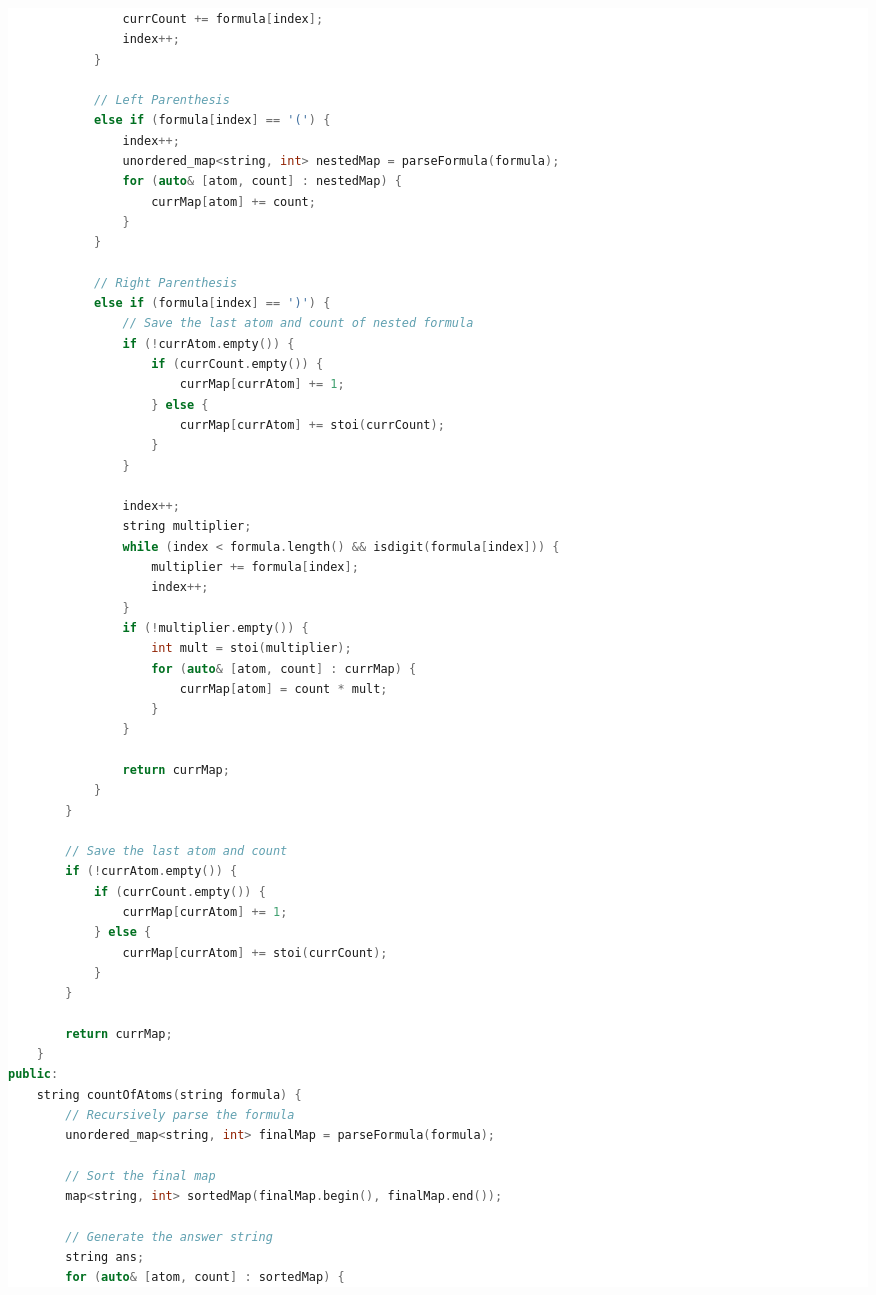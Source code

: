 ```c++
                currCount += formula[index];
                index++;
            }

            // Left Parenthesis
            else if (formula[index] == '(') {
                index++;
                unordered_map<string, int> nestedMap = parseFormula(formula);
                for (auto& [atom, count] : nestedMap) {
                    currMap[atom] += count;
                }
            }

            // Right Parenthesis
            else if (formula[index] == ')') {
                // Save the last atom and count of nested formula
                if (!currAtom.empty()) {
                    if (currCount.empty()) {
                        currMap[currAtom] += 1;
                    } else {
                        currMap[currAtom] += stoi(currCount);
                    }
                }

                index++;
                string multiplier;
                while (index < formula.length() && isdigit(formula[index])) {
                    multiplier += formula[index];
                    index++;
                }
                if (!multiplier.empty()) {
                    int mult = stoi(multiplier);
                    for (auto& [atom, count] : currMap) {
                        currMap[atom] = count * mult;
                    }
                }

                return currMap;
            }
        }

        // Save the last atom and count
        if (!currAtom.empty()) {
            if (currCount.empty()) {
                currMap[currAtom] += 1;
            } else {
                currMap[currAtom] += stoi(currCount);
            }
        }

        return currMap;
    }
public:
    string countOfAtoms(string formula) {
        // Recursively parse the formula
        unordered_map<string, int> finalMap = parseFormula(formula);

        // Sort the final map
        map<string, int> sortedMap(finalMap.begin(), finalMap.end());

        // Generate the answer string
        string ans;
        for (auto& [atom, count] : sortedMap) {
```